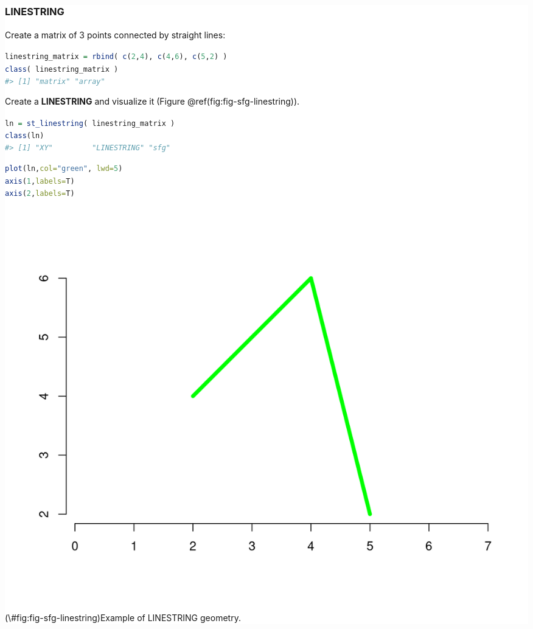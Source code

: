 ### LINESTRING
Create a matrix of 3 points connected by straight lines:

```r
linestring_matrix = rbind( c(2,4), c(4,6), c(5,2) )
class( linestring_matrix )
#> [1] "matrix" "array"
```

Create a **LINESTRING** and visualize it (Figure \@ref(fig:fig-sfg-linestring)).

```r
ln = st_linestring( linestring_matrix )
class(ln)
#> [1] "XY"         "LINESTRING" "sfg"
```


```r
plot(ln,col="green", lwd=5)
axis(1,labels=T)
axis(2,labels=T)
```

<div class="figure" style="text-align: left">
<img src="03-vector-geodata_files/figure-html/fig-sfg-linestring-1.png" alt="Example of LINESTRING geometry." width="100%" />
<p class="caption">(\#fig:fig-sfg-linestring)Example of LINESTRING geometry.</p>
</div>
